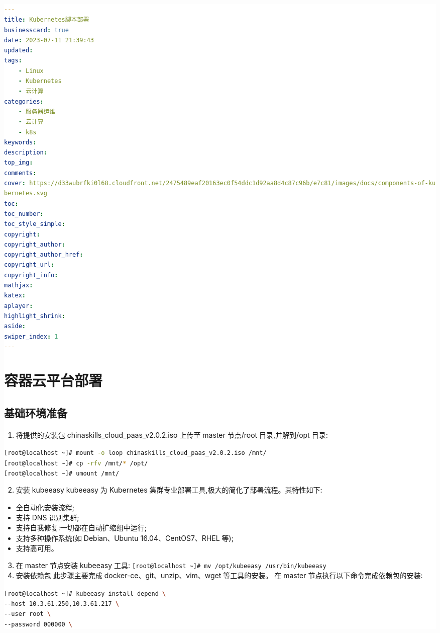 ```yaml
---
title: Kubernetes脚本部署
businesscard: true
date: 2023-07-11 21:39:43
updated:
tags:
    - Linux
    - Kubernetes
    - 云计算
categories:
    - 服务器运维
    - 云计算
    - k8s
keywords:
description:
top_img:
comments:
cover: https://d33wubrfki0l68.cloudfront.net/2475489eaf20163ec0f54ddc1d92aa8d4c87c96b/e7c81/images/docs/components-of-kubernetes.svg
toc:
toc_number:
toc_style_simple:
copyright:
copyright_author:
copyright_author_href:
copyright_url:
copyright_info:
mathjax:
katex:
aplayer:
highlight_shrink:
aside:
swiper_index: 1
---
```

# 容器云平台部署
## 基础环境准备
1. 将提供的安装包 chinaskills_cloud_paas_v2.0.2.iso 上传至 master 节点/root 目录,并解到/opt 目录:
```bash
[root@localhost ~]# mount -o loop chinaskills_cloud_paas_v2.0.2.iso /mnt/
[root@localhost ~]# cp -rfv /mnt/* /opt/
[root@localhost ~]# umount /mnt/
```

2. 安装 kubeeasy
kubeeasy 为 Kubernetes 集群专业部署工具,极大的简化了部署流程。其特性如下:
- 全自动化安装流程;
- 支持 DNS 识别集群;
- 支持自我修复:一切都在自动扩缩组中运行;
- 支持多种操作系统(如 Debian、Ubuntu 16.04、CentOS7、RHEL 等);
- 支持高可用。
3. 在 master 节点安装 kubeeasy 工具:
`[root@localhost ~]# mv /opt/kubeeasy /usr/bin/kubeeasy`
4. 安装依赖包
此步骤主要完成 docker-ce、git、unzip、vim、wget 等工具的安装。
在 master 节点执行以下命令完成依赖包的安装:
```bash
[root@localhost ~]# kubeeasy install depend \
--host 10.3.61.250,10.3.61.217 \
--user root \
--password 000000 \
```